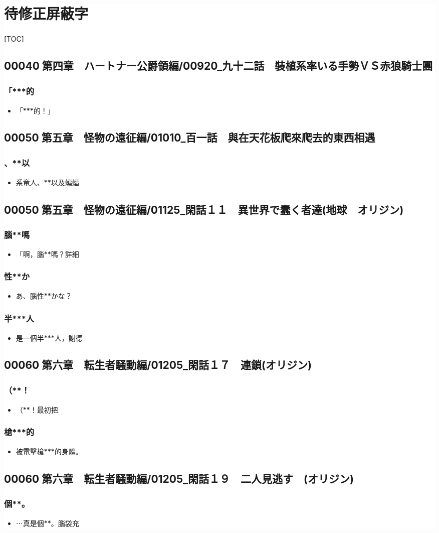 # 待修正屏蔽字

[TOC]

## 00040 第四章　ハートナー公爵領編/00920_九十二話　裝植系率いる手勢ＶＳ赤狼騎士團

### 「***的

- 「***的！」


## 00050 第五章　怪物の遠征編/01010_百一話　與在天花板爬來爬去的東西相遇

### 、**以

- 系竜人、**以及蝙蝠


## 00050 第五章　怪物の遠征編/01125_閑話１１　異世界で蠢く者達(地球　オリジン)

### 腦**嗎

- 「啊，腦**嗎？詳細

### 性**か

- あ、腦性**かな？　

### 半***人

- 是一個半***人，謝德


## 00060 第六章　転生者騒動編/01205_閑話１７　連鎖(オリジン)

### （**！

- （**！最初把

### 槍***的

- 被電擊槍***的身體。


## 00060 第六章　転生者騒動編/01205_閑話１９　二人見逃す　(オリジン)

### 個**。

- ⋯真是個**。腦袋充

